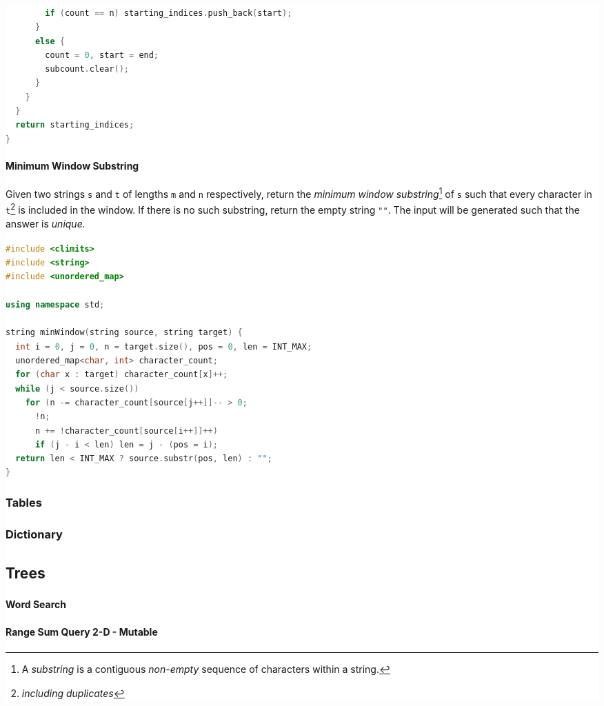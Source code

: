 ```cpp
        if (count == n) starting_indices.push_back(start);
      }
      else {
        count = 0, start = end;
        subcount.clear();
      }
    }
  }
  return starting_indices;
}

```

#### Minimum Window Substring

Given two strings `s` and `t` of lengths `m` and `n` respectively, return the *minimum window substring*[^2] of `s` such that every character in `t`[^4] is included in the window. If there is no such substring, return the empty string `""`. The input will be generated such that the answer is *unique.*

```cpp
#include <climits>
#include <string>
#include <unordered_map>

using namespace std;

string minWindow(string source, string target) {
  int i = 0, j = 0, n = target.size(), pos = 0, len = INT_MAX;
  unordered_map<char, int> character_count;
  for (char x : target) character_count[x]++;
  while (j < source.size())
    for (n -= character_count[source[j++]]-- > 0;
      !n;
      n += !character_count[source[i++]]++)
      if (j - i < len) len = j - (pos = i);
  return len < INT_MAX ? source.substr(pos, len) : "";
}

```

### Tables

### Dictionary

## Trees

#### Word Search

#### Range Sum Query 2-D - Mutable


[^1]: well-formed
[^2]: A *substring* is a contiguous *non-empty* sequence of characters within a string.
[^3]: not necessarily valid
[^4]: *including duplicates*